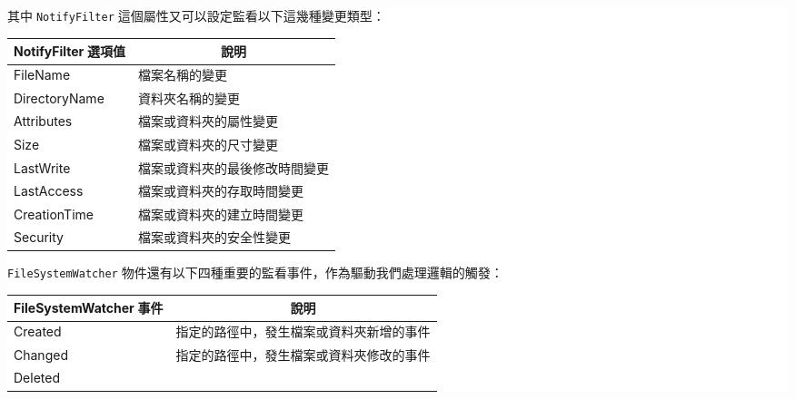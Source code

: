 其中 `NotifyFilter` 這個屬性又可以設定監看以下這幾種變更類型：

<table class="table table-striped">
<thead>
  <tr>
    <th>NotifyFilter 選項值</th>
    <th>說明</th>
  </tr>
</thead>
<tbody>
  <tr>
    <td>FileName</td>
    <td>檔案名稱的變更</td>
  </tr>
  <tr>
    <td>DirectoryName</td>
    <td>資料夾名稱的變更</td>
  </tr>
  <tr>
    <td>Attributes</td>
    <td>檔案或資料夾的屬性變更</td>
  </tr>
  <tr>
    <td>Size</td>
    <td>檔案或資料夾的尺寸變更</td>
  </tr>
  <tr>
    <td>LastWrite</td>
    <td>檔案或資料夾的最後修改時間變更</td>
  </tr>
  <tr>
    <td>LastAccess</td>
    <td>檔案或資料夾的存取時間變更</td>
  </tr>
  <tr>
    <td>CreationTime</td>
    <td>檔案或資料夾的建立時間變更</td>
  </tr>
  <tr>
    <td>Security</td>
    <td>檔案或資料夾的安全性變更</td>
  </tr>
</tbody>
</table>

`FileSystemWatcher` 物件還有以下四種重要的監看事件，作為驅動我們處理邏輯的觸發：

<table class="table table-striped">
<thead>
  <tr>
    <th>FileSystemWatcher 事件</th>
    <th>說明</th>
  </tr>
</thead>
<tbody>
  <tr>
    <td>Created</td>
    <td>指定的路徑中，發生檔案或資料夾新增的事件</td>
  </tr>
  <tr>
    <td>Changed</td>
    <td>指定的路徑中，發生檔案或資料夾修改的事件</td>
  </tr>
  <tr>
    <td>Deleted</td>